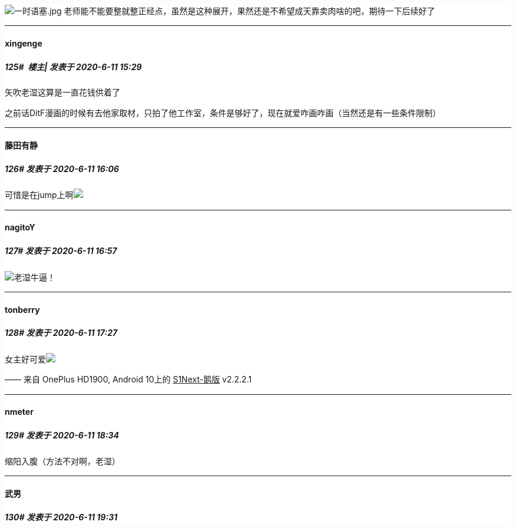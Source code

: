 
<img src="https://static.saraba1st.com/image/smiley/face2017/067.png" referrerpolicy="no-referrer">一时语塞.jpg 老师能不能要整就整正经点，虽然是这种展开，果然还是不希望成天靠卖肉啥的吧，期待一下后续好了


-----

####  xingenge  
##### 125#         楼主| 发表于 2020-6-11 15:29


矢吹老湿这算是一直花钱供着了

之前话DitF漫画的时候有去他家取材，只拍了他工作室，条件是够好了，现在就爱咋画咋画（当然还是有一些条件限制）


-----

####  藤田有静  
##### 126#       发表于 2020-6-11 16:06


可惜是在jump上啊<img src="https://static.saraba1st.com/image/smiley/face2017/068.png" referrerpolicy="no-referrer">


-----

####  nagitoY  
##### 127#       发表于 2020-6-11 16:57


<img src="https://static.saraba1st.com/image/smiley/face2017/067.png" referrerpolicy="no-referrer">老湿牛逼！


-----

####  tonberry  
##### 128#       发表于 2020-6-11 17:27


女主好可爱<img src="https://static.saraba1st.com/image/smiley/face2017/033.png" referrerpolicy="no-referrer">

—— 来自 OnePlus HD1900, Android 10上的 [S1Next-鹅版](https://github.com/ykrank/S1-Next/releases) v2.2.2.1


-----

####  nmeter  
##### 129#       发表于 2020-6-11 18:34


缩阳入腹（方法不对啊，老湿）


-----

####  武男  
##### 130#       发表于 2020-6-11 19:31
